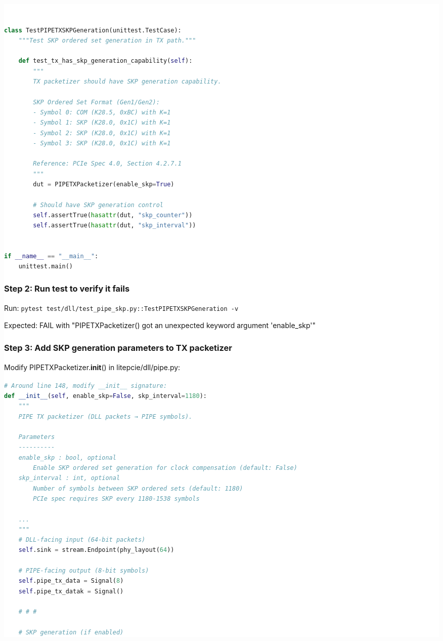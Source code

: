 ```python


class TestPIPETXSKPGeneration(unittest.TestCase):
    """Test SKP ordered set generation in TX path."""

    def test_tx_has_skp_generation_capability(self):
        """
        TX packetizer should have SKP generation capability.

        SKP Ordered Set Format (Gen1/Gen2):
        - Symbol 0: COM (K28.5, 0xBC) with K=1
        - Symbol 1: SKP (K28.0, 0x1C) with K=1
        - Symbol 2: SKP (K28.0, 0x1C) with K=1
        - Symbol 3: SKP (K28.0, 0x1C) with K=1

        Reference: PCIe Spec 4.0, Section 4.2.7.1
        """
        dut = PIPETXPacketizer(enable_skp=True)

        # Should have SKP generation control
        self.assertTrue(hasattr(dut, "skp_counter"))
        self.assertTrue(hasattr(dut, "skp_interval"))


if __name__ == "__main__":
    unittest.main()
```

### Step 2: Run test to verify it fails

Run: `pytest test/dll/test_pipe_skp.py::TestPIPETXSKPGeneration -v`

Expected: FAIL with "PIPETXPacketizer() got an unexpected keyword argument 'enable_skp'"

### Step 3: Add SKP generation parameters to TX packetizer

Modify PIPETXPacketizer.__init__() in litepcie/dll/pipe.py:

```python
# Around line 148, modify __init__ signature:
def __init__(self, enable_skp=False, skp_interval=1180):
    """
    PIPE TX packetizer (DLL packets → PIPE symbols).

    Parameters
    ----------
    enable_skp : bool, optional
        Enable SKP ordered set generation for clock compensation (default: False)
    skp_interval : int, optional
        Number of symbols between SKP ordered sets (default: 1180)
        PCIe spec requires SKP every 1180-1538 symbols

    ...
    """
    # DLL-facing input (64-bit packets)
    self.sink = stream.Endpoint(phy_layout(64))

    # PIPE-facing output (8-bit symbols)
    self.pipe_tx_data = Signal(8)
    self.pipe_tx_datak = Signal()

    # # #

    # SKP generation (if enabled)
```
